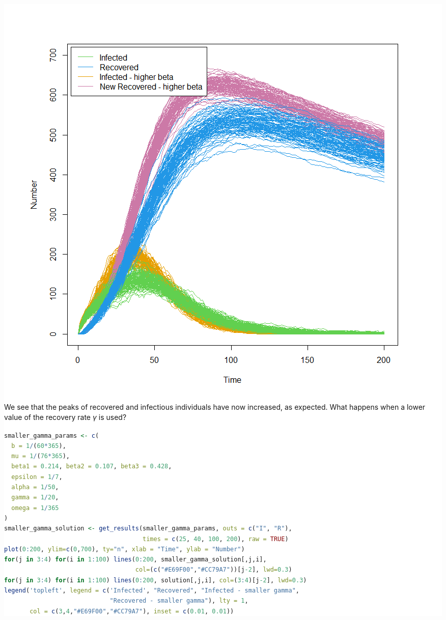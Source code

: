 <img src="_main_files/figure-html/unnamed-chunk-67-1.png" style="display: block; margin: auto;" />

We see that the peaks of recovered and infectious individuals have now increased, as expected. 
What happens when a lower value of the recovery rate $\gamma$ is used?

```r
smaller_gamma_params <- c(
  b = 1/(60*365),
  mu = 1/(76*365),
  beta1 = 0.214, beta2 = 0.107, beta3 = 0.428,
  epsilon = 1/7,
  alpha = 1/50,
  gamma = 1/20,
  omega = 1/365
)
smaller_gamma_solution <- get_results(smaller_gamma_params, outs = c("I", "R"), 
                                      times = c(25, 40, 100, 200), raw = TRUE)
plot(0:200, ylim=c(0,700), ty="n", xlab = "Time", ylab = "Number")
for(j in 3:4) for(i in 1:100) lines(0:200, smaller_gamma_solution[,j,i], 
                                    col=(c("#E69F00","#CC79A7"))[j-2], lwd=0.3)
for(j in 3:4) for(i in 1:100) lines(0:200, solution[,j,i], col=(3:4)[j-2], lwd=0.3)
legend('topleft', legend = c('Infected', "Recovered", "Infected - smaller gamma", 
                             "Recovered - smaller gamma"), lty = 1, 
       col = c(3,4,"#E69F00","#CC79A7"), inset = c(0.01, 0.01))
```
